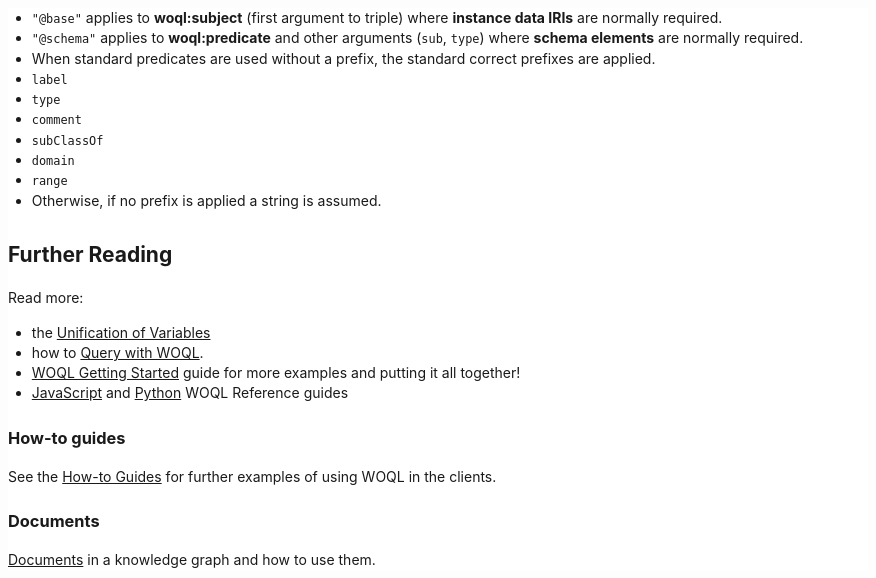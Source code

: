 *   `"@base"` applies to **woql:subject** (first argument to triple) where **instance data IRIs** are normally required.
*   `"@schema"` applies to **woql:predicate** and other arguments (`sub`, `type`) where **schema elements** are normally required.
*   When standard predicates are used without a prefix, the standard correct prefixes are applied.
*   `label`
*   `type`
*   `comment`
*   `subClassOf`
*   `domain`
*   `range`
*   Otherwise, if no prefix is applied a string is assumed.

## Further Reading

Read more:
* the [Unification of Variables](/docs/unification-of-variables-in-datalog/)
* how to [Query with WOQL](/docs/how-to-query-with-woql/).
* [WOQL Getting Started](/docs/woql-getting-started/) guide for more examples and putting it all together!
* [JavaScript](/docs/javascript/) and [Python](/docs/python/) WOQL Reference guides

### How-to guides

See the [How-to Guides](/docs/use-the-clients/) for further examples of using WOQL in the clients.

### Documents

[Documents](/docs/documents-explanation/) in a knowledge graph and how to use them.